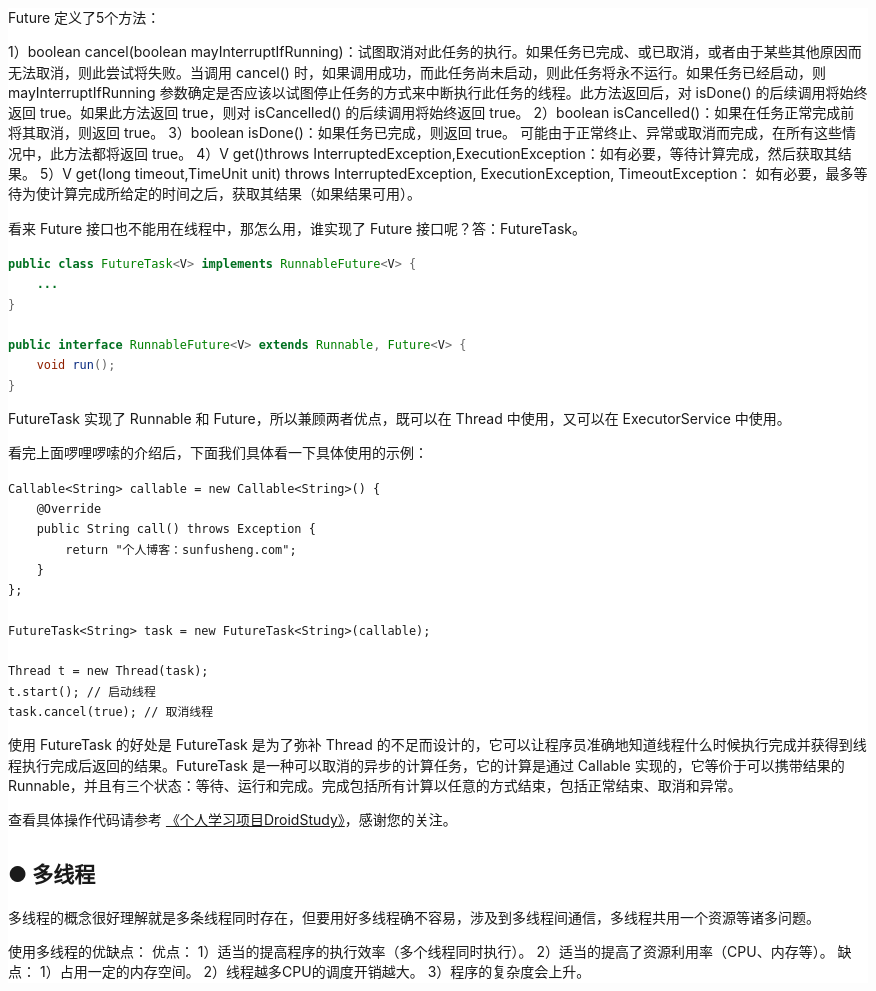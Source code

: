 Future 定义了5个方法：

1）boolean cancel(boolean mayInterruptIfRunning)：试图取消对此任务的执行。如果任务已完成、或已取消，或者由于某些其他原因而无法取消，则此尝试将失败。当调用 cancel() 时，如果调用成功，而此任务尚未启动，则此任务将永不运行。如果任务已经启动，则 mayInterruptIfRunning 参数确定是否应该以试图停止任务的方式来中断执行此任务的线程。此方法返回后，对 isDone() 的后续调用将始终返回 true。如果此方法返回 true，则对 isCancelled() 的后续调用将始终返回 true。
 2）boolean isCancelled()：如果在任务正常完成前将其取消，则返回 true。
 3）boolean isDone()：如果任务已完成，则返回 true。 可能由于正常终止、异常或取消而完成，在所有这些情况中，此方法都将返回 true。
 4）V get()throws InterruptedException,ExecutionException：如有必要，等待计算完成，然后获取其结果。
 5）V get(long timeout,TimeUnit unit) throws  InterruptedException, ExecutionException, TimeoutException： 如有必要，最多等待为使计算完成所给定的时间之后，获取其结果（如果结果可用）。

看来 Future 接口也不能用在线程中，那怎么用，谁实现了 Future 接口呢？答：FutureTask。



```java
public class FutureTask<V> implements RunnableFuture<V> {
    ...
}

public interface RunnableFuture<V> extends Runnable, Future<V> {
    void run();
}
```

FutureTask 实现了 Runnable 和 Future，所以兼顾两者优点，既可以在 Thread 中使用，又可以在 ExecutorService 中使用。

看完上面啰哩啰嗦的介绍后，下面我们具体看一下具体使用的示例：



```tsx
Callable<String> callable = new Callable<String>() {
    @Override
    public String call() throws Exception {
        return "个人博客：sunfusheng.com";
    }
};

FutureTask<String> task = new FutureTask<String>(callable);

Thread t = new Thread(task);
t.start(); // 启动线程
task.cancel(true); // 取消线程
```

使用 FutureTask 的好处是 FutureTask 是为了弥补 Thread 的不足而设计的，它可以让程序员准确地知道线程什么时候执行完成并获得到线程执行完成后返回的结果。FutureTask 是一种可以取消的异步的计算任务，它的计算是通过 Callable 实现的，它等价于可以携带结果的 Runnable，并且有三个状态：等待、运行和完成。完成包括所有计算以任意的方式结束，包括正常结束、取消和异常。

查看具体操作代码请参考 [《个人学习项目DroidStudy》](https://link.jianshu.com?t=https://github.com/sfsheng0322/In-depthStudy)，感谢您的关注。

## ● 多线程

多线程的概念很好理解就是多条线程同时存在，但要用好多线程确不容易，涉及到多线程间通信，多线程共用一个资源等诸多问题。

使用多线程的优缺点：
 优点：
 1）适当的提高程序的执行效率（多个线程同时执行）。
 2）适当的提高了资源利用率（CPU、内存等）。
 缺点：
 1）占用一定的内存空间。
 2）线程越多CPU的调度开销越大。
 3）程序的复杂度会上升。
